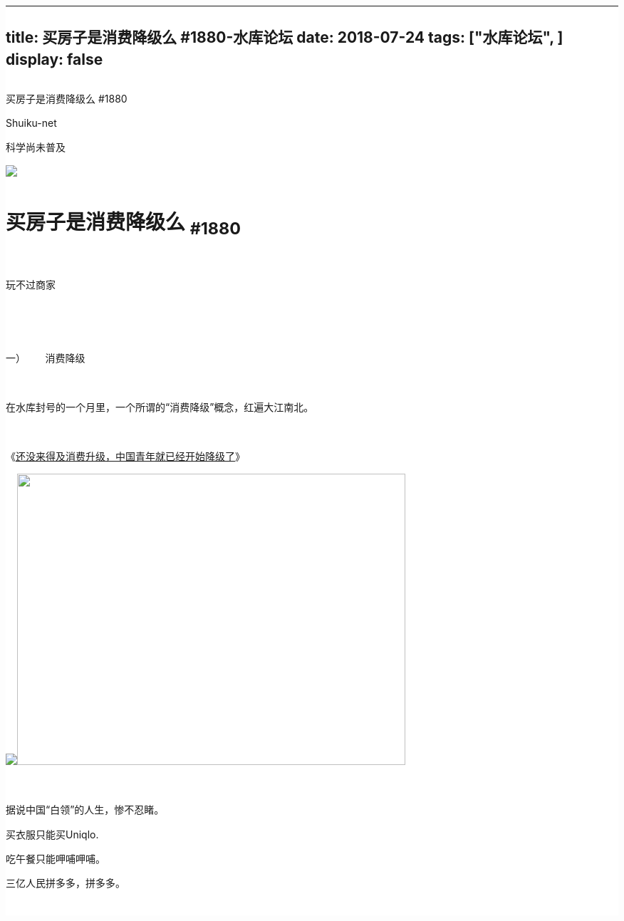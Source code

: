 
---
title:  买房子是消费降级么 #1880-水库论坛
date: 2018-07-24
tags: ["水库论坛", ]
display: false
---


## 



买房子是消费降级么 #1880




Shuiku-net




科学尚未普及


<img class="" data-ratio="0.63" data-s="300,640" src="https://mmbiz.qpic.cn/mmbiz_jpg/Ok4hZ0tV6r6ZevxdmxD1yFOF0kfFc2Zg3wv5QVD3csLDehGAleDlwxDsNXgKicCfJZGyN0gbhNRbLGY9naLupyA/640?wx_fmt=jpeg" data-type="jpeg" data-w="700" style=""/>

# 买房子是消费降级么 <sub>#1880</sub>



&nbsp;

玩不过商家

&nbsp;

&nbsp;

一）&nbsp;&nbsp;&nbsp;&nbsp;&nbsp;&nbsp;&nbsp;消费降级

&nbsp;

在水库封号的一个月里，一个所谓的“消费降级”概念，红遍大江南北。

&nbsp;

《[还没来得及消费升级，中国青年就已经开始降级了](https://mp.weixin.qq.com/s?__biz=MjM5MjMwODcxNg==&amp;mid=2650107667&amp;idx=1&amp;sn=2f143e941846db1055ecb54646fbc02c&amp;scene=21#wechat_redirect)》

<img class="" data-copyright="0" data-ratio="0.2288261515601783" data-s="300,640" src="https://mmbiz.qpic.cn/mmbiz_png/Ok4hZ0tV6r6ZevxdmxD1yFOF0kfFc2ZgHctK7LBRIFM0gJ3dMOmHxSw59qKC3YPbSdzX43KKCoBcibC7daKDafw/640?wx_fmt=png" data-type="png" data-w="673"/><img class="" data-backh="203" data-backw="273" data-before-oversubscription-url="https://mmbiz.qpic.cn/mmbiz_jpg/Ok4hZ0tV6r6ZevxdmxD1yFOF0kfFc2ZgoXR6WPpEdm7hdagyhvcRoLcjSy7jvmiaLGksthP5d8OSAK3Rgkbu07Q/0?wx_fmt=jpeg" data-copyright="0" data-cropselx1="0" data-cropselx2="545" data-cropsely1="0" data-cropsely2="405" data-oversubscription-url="http://mmbiz.qpic.cn/mmbiz_jpg/Ok4hZ0tV6r6ZevxdmxD1yFOF0kfFc2ZgdB13pXZDmic6xWoXicibx95gGUKbLYueqItlqdUPdf8Y59ZKWzc9seZlQ/0?wx_fmt=jpeg" data-ratio="0.75" data-s="300,640" src="https://mmbiz.qpic.cn/mmbiz_jpg/Ok4hZ0tV6r6ZevxdmxD1yFOF0kfFc2ZgxqT8L71zDdA5WPOHzdPUcrBIZ4oz47Q1oiaUUCPD5zpGhvYUf5GjvDg/640?wx_fmt=jpeg" data-type="jpeg" data-w="700" style="width: 545px;height: 409px;"/>

&nbsp;

据说中国“白领”的人生，惨不忍睹。

买衣服只能买Uniqlo.

吃午餐只能呷哺呷哺。

三亿人民拼多多，拼多多。

&nbsp;
